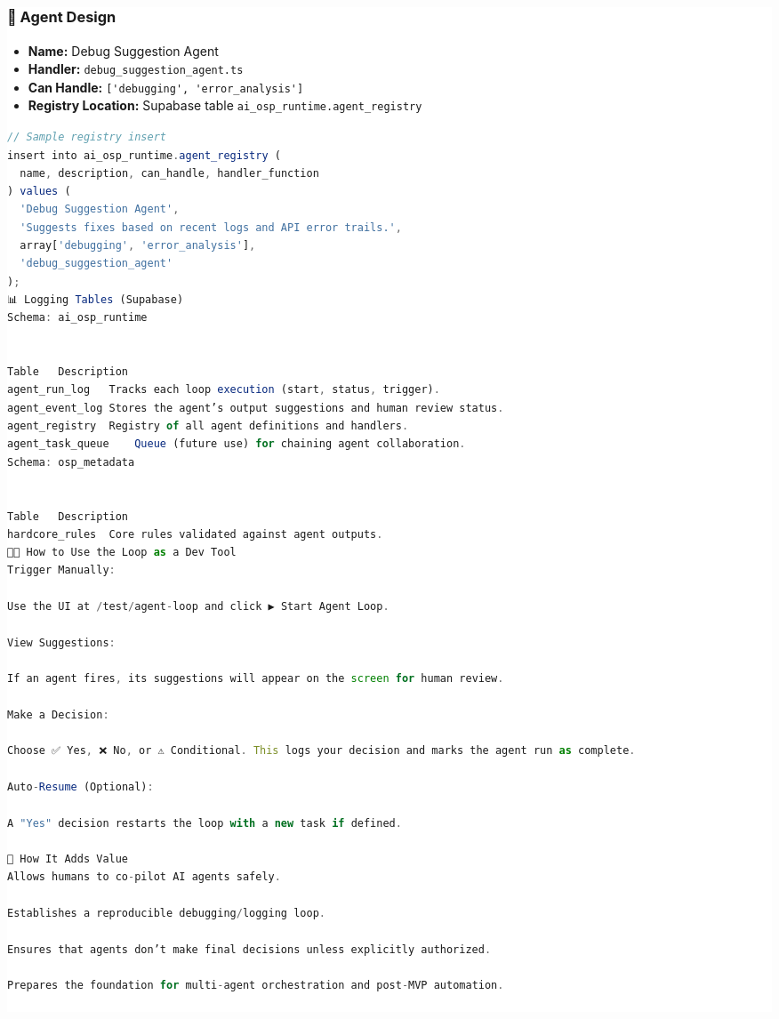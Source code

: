 ### 🧪 Agent Design

- **Name:** Debug Suggestion Agent
- **Handler:** `debug_suggestion_agent.ts`
- **Can Handle:** `['debugging', 'error_analysis']`
- **Registry Location:** Supabase table `ai_osp_runtime.agent_registry`

```ts
// Sample registry insert
insert into ai_osp_runtime.agent_registry (
  name, description, can_handle, handler_function
) values (
  'Debug Suggestion Agent',
  'Suggests fixes based on recent logs and API error trails.',
  array['debugging', 'error_analysis'],
  'debug_suggestion_agent'
);
📊 Logging Tables (Supabase)
Schema: ai_osp_runtime


Table	Description
agent_run_log	Tracks each loop execution (start, status, trigger).
agent_event_log	Stores the agent’s output suggestions and human review status.
agent_registry	Registry of all agent definitions and handlers.
agent_task_queue	Queue (future use) for chaining agent collaboration.
Schema: osp_metadata


Table	Description
hardcore_rules	Core rules validated against agent outputs.
👩‍💻 How to Use the Loop as a Dev Tool
Trigger Manually:

Use the UI at /test/agent-loop and click ▶️ Start Agent Loop.

View Suggestions:

If an agent fires, its suggestions will appear on the screen for human review.

Make a Decision:

Choose ✅ Yes, ❌ No, or ⚠️ Conditional. This logs your decision and marks the agent run as complete.

Auto-Resume (Optional):

A "Yes" decision restarts the loop with a new task if defined.

🤖 How It Adds Value
Allows humans to co-pilot AI agents safely.

Establishes a reproducible debugging/logging loop.

Ensures that agents don’t make final decisions unless explicitly authorized.

Prepares the foundation for multi-agent orchestration and post-MVP automation.


